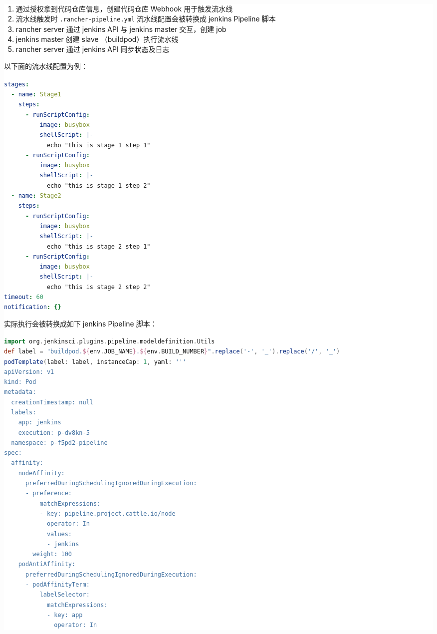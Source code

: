 1. 通过授权拿到代码仓库信息，创建代码仓库 Webhook 用于触发流水线
2. 流水线触发时 `.rancher-pipeline.yml` 流水线配置会被转换成 jenkins Pipeline 脚本
3. rancher server 通过 jenkins API 与 jenkins master 交互，创建 job
4. jenkins master 创建 slave （buildpod）执行流水线
5. rancher server 通过 jenkins API 同步状态及日志

以下面的流水线配置为例：

```yaml
stages:
  - name: Stage1
    steps:
      - runScriptConfig:
          image: busybox
          shellScript: |-
            echo "this is stage 1 step 1"
      - runScriptConfig:
          image: busybox
          shellScript: |-
            echo "this is stage 1 step 2"
  - name: Stage2
    steps:
      - runScriptConfig:
          image: busybox
          shellScript: |-
            echo "this is stage 2 step 1"
      - runScriptConfig:
          image: busybox
          shellScript: |-
            echo "this is stage 2 step 2"
timeout: 60
notification: {}
```

实际执行会被转换成如下 jenkins Pipeline 脚本：

```groovy
import org.jenkinsci.plugins.pipeline.modeldefinition.Utils
def label = "buildpod.${env.JOB_NAME}.${env.BUILD_NUMBER}".replace('-', '_').replace('/', '_')
podTemplate(label: label, instanceCap: 1, yaml: '''
apiVersion: v1
kind: Pod
metadata:
  creationTimestamp: null
  labels:
    app: jenkins
    execution: p-dv8kn-5
  namespace: p-f5pd2-pipeline
spec:
  affinity:
    nodeAffinity:
      preferredDuringSchedulingIgnoredDuringExecution:
      - preference:
          matchExpressions:
          - key: pipeline.project.cattle.io/node
            operator: In
            values:
            - jenkins
        weight: 100
    podAntiAffinity:
      preferredDuringSchedulingIgnoredDuringExecution:
      - podAffinityTerm:
          labelSelector:
            matchExpressions:
            - key: app
              operator: In
```